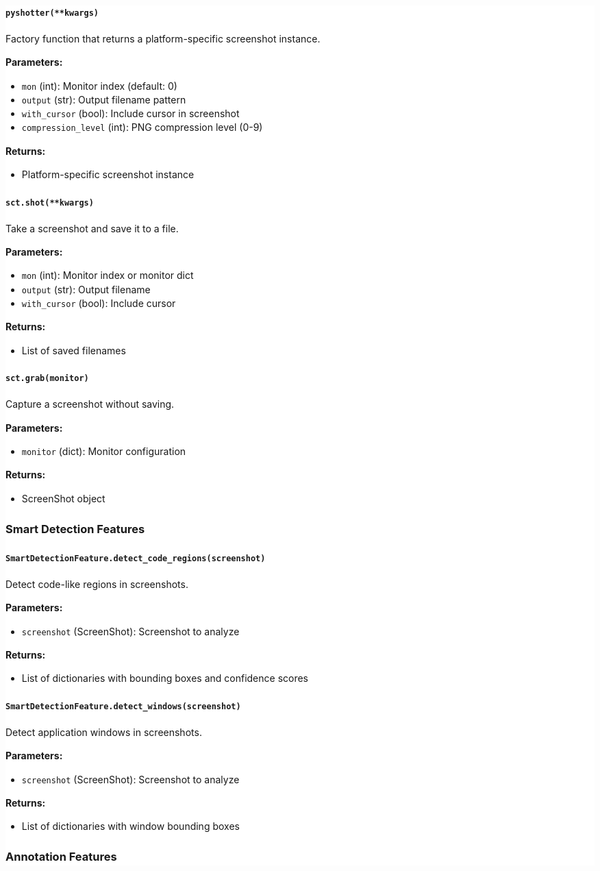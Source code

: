 #### `pyshotter(**kwargs)`
Factory function that returns a platform-specific screenshot instance.

**Parameters:**
- `mon` (int): Monitor index (default: 0)
- `output` (str): Output filename pattern
- `with_cursor` (bool): Include cursor in screenshot
- `compression_level` (int): PNG compression level (0-9)

**Returns:**
- Platform-specific screenshot instance

#### `sct.shot(**kwargs)`
Take a screenshot and save it to a file.

**Parameters:**
- `mon` (int): Monitor index or monitor dict
- `output` (str): Output filename
- `with_cursor` (bool): Include cursor

**Returns:**
- List of saved filenames

#### `sct.grab(monitor)`
Capture a screenshot without saving.

**Parameters:**
- `monitor` (dict): Monitor configuration

**Returns:**
- ScreenShot object

### Smart Detection Features

#### `SmartDetectionFeature.detect_code_regions(screenshot)`
Detect code-like regions in screenshots.

**Parameters:**
- `screenshot` (ScreenShot): Screenshot to analyze

**Returns:**
- List of dictionaries with bounding boxes and confidence scores

#### `SmartDetectionFeature.detect_windows(screenshot)`
Detect application windows in screenshots.

**Parameters:**
- `screenshot` (ScreenShot): Screenshot to analyze

**Returns:**
- List of dictionaries with window bounding boxes

### Annotation Features
